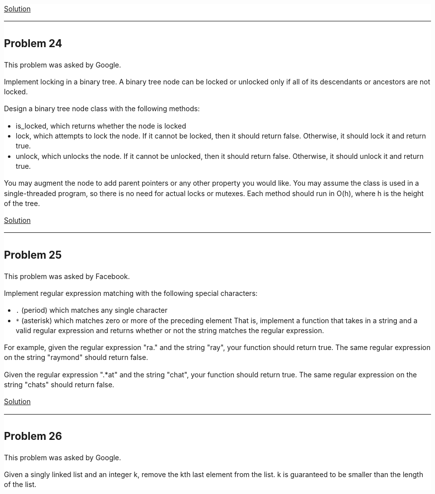 [Solution](https://github.com/Li-Victor/daily-coding-problem/blob/master/solutions/21-30/Problem23.js)

---

## Problem 24

This problem was asked by Google.

Implement locking in a binary tree. A binary tree node can be locked or unlocked only if all of its descendants or ancestors are not locked.

Design a binary tree node class with the following methods:

- is_locked, which returns whether the node is locked
- lock, which attempts to lock the node. If it cannot be locked, then it should return false. Otherwise, it should lock it and return true.
- unlock, which unlocks the node. If it cannot be unlocked, then it should return false. Otherwise, it should unlock it and return true.

You may augment the node to add parent pointers or any other property you would like. You may assume the class is used in a single-threaded program, so there is no need for actual locks or mutexes. Each method should run in O(h), where h is the height of the tree.

[Solution](https://github.com/Li-Victor/daily-coding-problem/blob/master/solutions/21-30/Problem24.js)

---

## Problem 25

This problem was asked by Facebook.

Implement regular expression matching with the following special characters:

- `.` (period) which matches any single character
- `*` (asterisk) which matches zero or more of the preceding element
That is, implement a function that takes in a string and a valid regular expression and returns whether or not the string matches the regular expression.

For example, given the regular expression "ra." and the string "ray", your function should return true. The same regular expression on the string "raymond" should return false.

Given the regular expression ".*at" and the string "chat", your function should return true. The same regular expression on the string "chats" should return false.

[Solution](https://github.com/Li-Victor/daily-coding-problem/blob/master/solutions/21-30/Problem25.js)

---

## Problem 26

This problem was asked by Google.

Given a singly linked list and an integer k, remove the kth last element from the list. k is guaranteed to be smaller than the length of the list.
